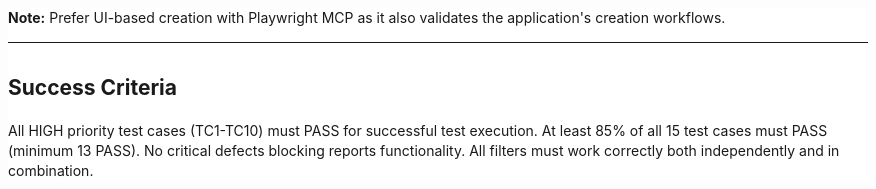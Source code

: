 **Note:** Prefer UI-based creation with Playwright MCP as it also validates the application's creation workflows.

---

## Success Criteria

All HIGH priority test cases (TC1-TC10) must PASS for successful test execution.
At least 85% of all 15 test cases must PASS (minimum 13 PASS).
No critical defects blocking reports functionality.
All filters must work correctly both independently and in combination.
